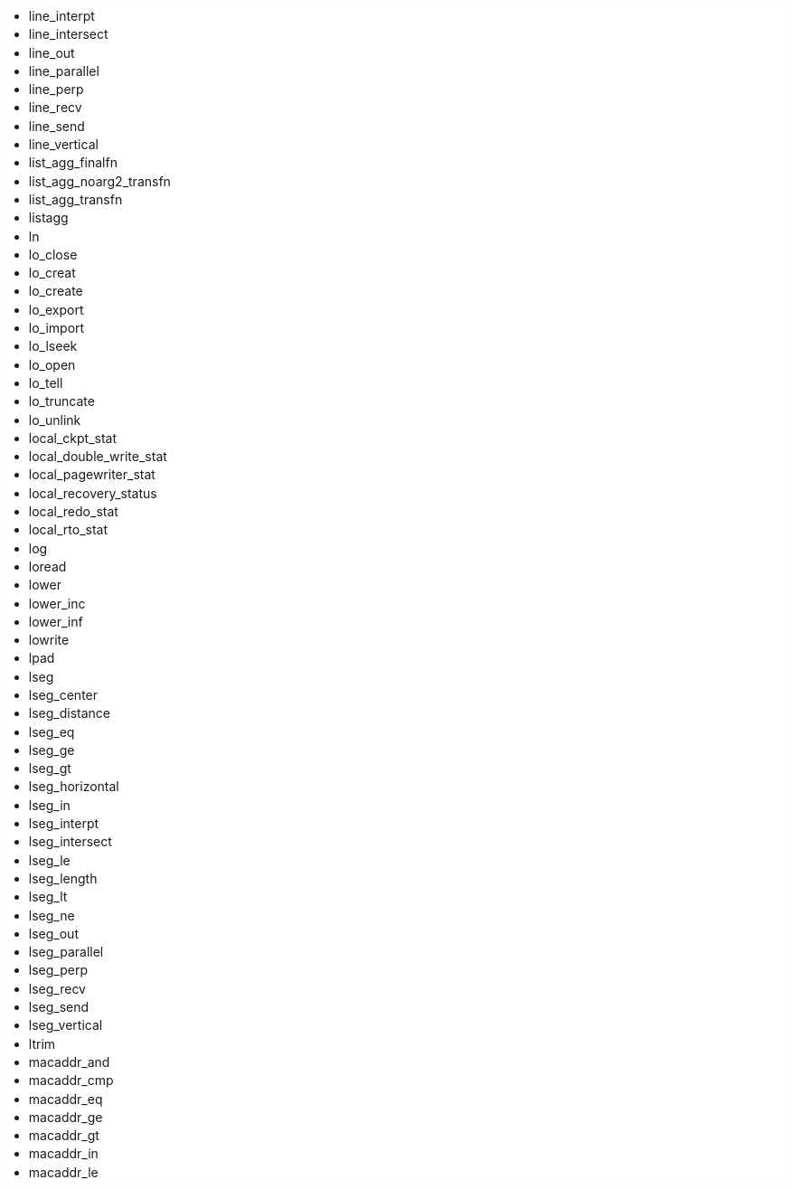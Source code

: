 -   line\_interpt
-   line\_intersect
-   line\_out
-   line\_parallel
-   line\_perp
-   line\_recv
-   line\_send
-   line\_vertical
-   list\_agg\_finalfn
-   list\_agg\_noarg2\_transfn
-   list\_agg\_transfn
-   listagg
-   ln
-   lo\_close
-   lo\_creat
-   lo\_create
-   lo\_export
-   lo\_import
-   lo\_lseek
-   lo\_open
-   lo\_tell
-   lo\_truncate
-   lo\_unlink
-   local\_ckpt\_stat
-   local\_double\_write\_stat
-   local\_pagewriter\_stat
-   local\_recovery\_status
-   local\_redo\_stat
-   local\_rto\_stat
-   log
-   loread
-   lower
-   lower\_inc
-   lower\_inf
-   lowrite
-   lpad
-   lseg
-   lseg\_center
-   lseg\_distance
-   lseg\_eq
-   lseg\_ge
-   lseg\_gt
-   lseg\_horizontal
-   lseg\_in
-   lseg\_interpt
-   lseg\_intersect
-   lseg\_le
-   lseg\_length
-   lseg\_lt
-   lseg\_ne
-   lseg\_out
-   lseg\_parallel
-   lseg\_perp
-   lseg\_recv
-   lseg\_send
-   lseg\_vertical
-   ltrim
-   macaddr\_and
-   macaddr\_cmp
-   macaddr\_eq
-   macaddr\_ge
-   macaddr\_gt
-   macaddr\_in
-   macaddr\_le